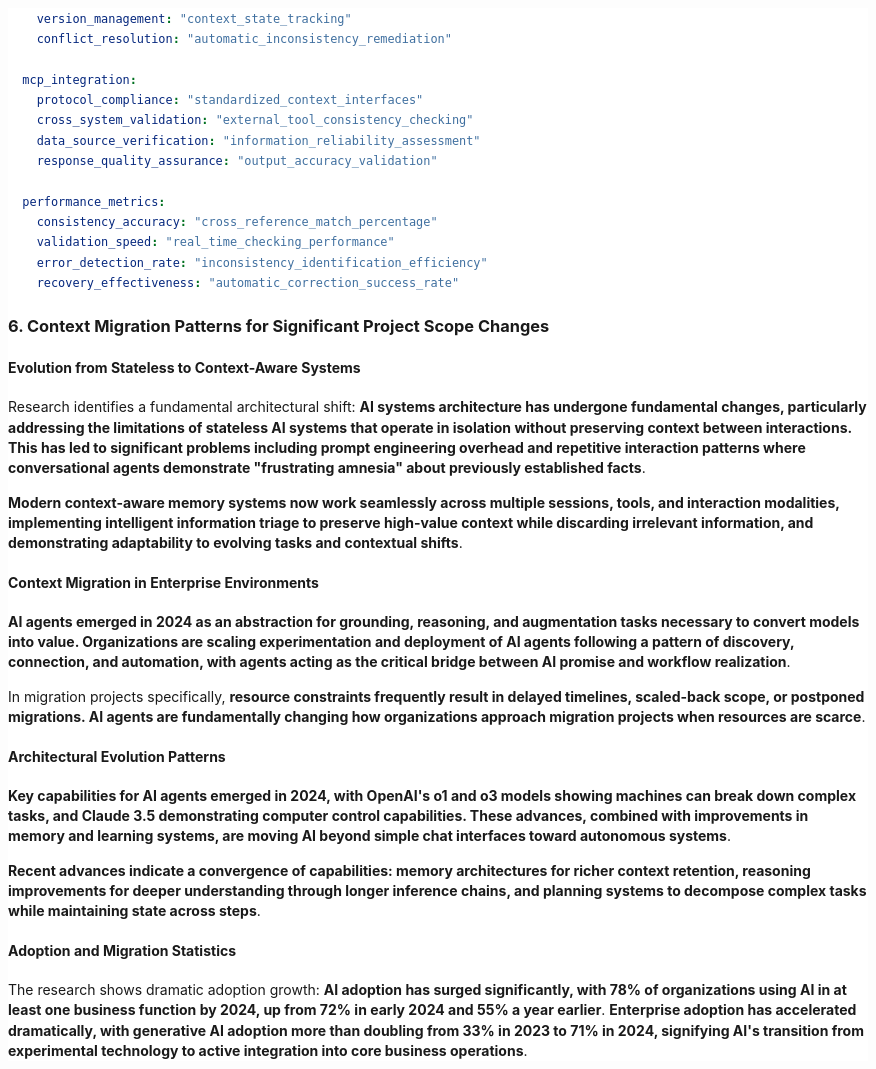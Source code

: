 ```yaml
    version_management: "context_state_tracking"
    conflict_resolution: "automatic_inconsistency_remediation"
  
  mcp_integration:
    protocol_compliance: "standardized_context_interfaces"
    cross_system_validation: "external_tool_consistency_checking"
    data_source_verification: "information_reliability_assessment"
    response_quality_assurance: "output_accuracy_validation"
  
  performance_metrics:
    consistency_accuracy: "cross_reference_match_percentage"
    validation_speed: "real_time_checking_performance"
    error_detection_rate: "inconsistency_identification_efficiency"
    recovery_effectiveness: "automatic_correction_success_rate"
```

### 6. Context Migration Patterns for Significant Project Scope Changes

#### Evolution from Stateless to Context-Aware Systems
Research identifies a fundamental architectural shift: **AI systems architecture has undergone fundamental changes, particularly addressing the limitations of stateless AI systems that operate in isolation without preserving context between interactions. This has led to significant problems including prompt engineering overhead and repetitive interaction patterns where conversational agents demonstrate "frustrating amnesia" about previously established facts**.

**Modern context-aware memory systems now work seamlessly across multiple sessions, tools, and interaction modalities, implementing intelligent information triage to preserve high-value context while discarding irrelevant information, and demonstrating adaptability to evolving tasks and contextual shifts**.

#### Context Migration in Enterprise Environments
**AI agents emerged in 2024 as an abstraction for grounding, reasoning, and augmentation tasks necessary to convert models into value. Organizations are scaling experimentation and deployment of AI agents following a pattern of discovery, connection, and automation, with agents acting as the critical bridge between AI promise and workflow realization**.

In migration projects specifically, **resource constraints frequently result in delayed timelines, scaled-back scope, or postponed migrations. AI agents are fundamentally changing how organizations approach migration projects when resources are scarce**.

#### Architectural Evolution Patterns
**Key capabilities for AI agents emerged in 2024, with OpenAI's o1 and o3 models showing machines can break down complex tasks, and Claude 3.5 demonstrating computer control capabilities. These advances, combined with improvements in memory and learning systems, are moving AI beyond simple chat interfaces toward autonomous systems**.

**Recent advances indicate a convergence of capabilities: memory architectures for richer context retention, reasoning improvements for deeper understanding through longer inference chains, and planning systems to decompose complex tasks while maintaining state across steps**.

#### Adoption and Migration Statistics
The research shows dramatic adoption growth: **AI adoption has surged significantly, with 78% of organizations using AI in at least one business function by 2024, up from 72% in early 2024 and 55% a year earlier**. **Enterprise adoption has accelerated dramatically, with generative AI adoption more than doubling from 33% in 2023 to 71% in 2024, signifying AI's transition from experimental technology to active integration into core business operations**.

